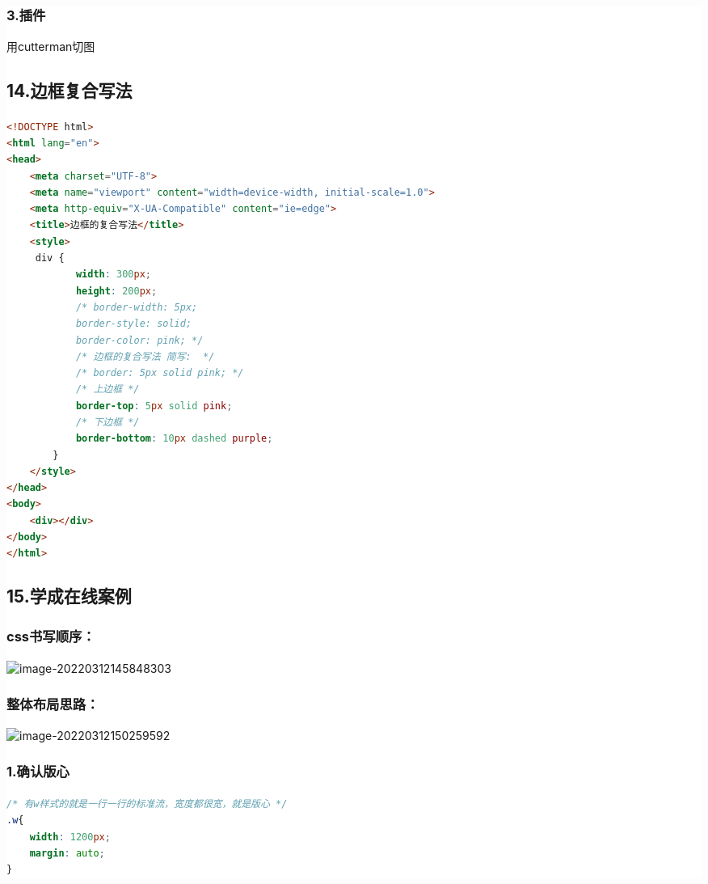 ### 3.插件

用cutterman切图

## 14.边框复合写法

```html
<!DOCTYPE html>
<html lang="en">
<head>
    <meta charset="UTF-8">
    <meta name="viewport" content="width=device-width, initial-scale=1.0">
    <meta http-equiv="X-UA-Compatible" content="ie=edge">
    <title>边框的复合写法</title>
    <style>
     div {
            width: 300px;
            height: 200px;
            /* border-width: 5px;
            border-style: solid;
            border-color: pink; */
            /* 边框的复合写法 简写:  */
            /* border: 5px solid pink; */
            /* 上边框 */
            border-top: 5px solid pink;
            /* 下边框 */
            border-bottom: 10px dashed purple;
        }
    </style>
</head>
<body>
    <div></div>
</body>
</html>
```



## 15.学成在线案例

### css书写顺序：

![image-20220312145848303](https://picture-feng.oss-cn-chengdu.aliyuncs.com/img/image-20220312145848303.png)

### 整体布局思路：

![image-20220312150259592](https://picture-feng.oss-cn-chengdu.aliyuncs.com/img/image-20220312150259592.png)

### 1.确认版心

```css
/* 有w样式的就是一行一行的标准流，宽度都很宽，就是版心 */
.w{
    width: 1200px;
    margin: auto;
}
```
